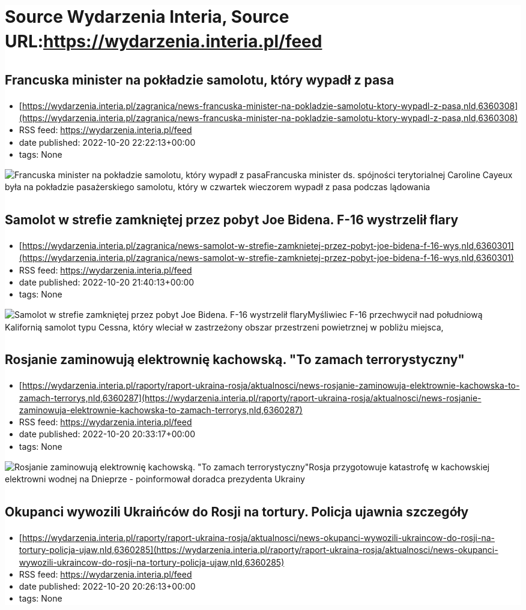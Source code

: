 # Source Wydarzenia Interia, Source URL:https://wydarzenia.interia.pl/feed

## Francuska minister na pokładzie samolotu, który wypadł z pasa
 - [https://wydarzenia.interia.pl/zagranica/news-francuska-minister-na-pokladzie-samolotu-ktory-wypadl-z-pasa,nId,6360308](https://wydarzenia.interia.pl/zagranica/news-francuska-minister-na-pokladzie-samolotu-ktory-wypadl-z-pasa,nId,6360308)
 - RSS feed: https://wydarzenia.interia.pl/feed
 - date published: 2022-10-20 22:22:13+00:00
 - tags: None

<p><a href="https://wydarzenia.interia.pl/zagranica/news-francuska-minister-na-pokladzie-samolotu-ktory-wypadl-z-pasa,nId,6360308"><img align="left" alt="Francuska minister na pokładzie samolotu, który wypadł z pasa" src="https://i.iplsc.com/francuska-minister-na-pokladzie-samolotu-ktory-wypadl-z-pasa/000G8C335H0KUMIR-C321.jpg" /></a>Francuska minister ds. spójności terytorialnej Caroline Cayeux była na pokładzie pasażerskiego samolotu, który w czwartek wieczorem wypadł z pasa podczas lądowania 

## Samolot w strefie zamkniętej przez pobyt Joe Bidena. F-16 wystrzelił flary
 - [https://wydarzenia.interia.pl/zagranica/news-samolot-w-strefie-zamknietej-przez-pobyt-joe-bidena-f-16-wys,nId,6360301](https://wydarzenia.interia.pl/zagranica/news-samolot-w-strefie-zamknietej-przez-pobyt-joe-bidena-f-16-wys,nId,6360301)
 - RSS feed: https://wydarzenia.interia.pl/feed
 - date published: 2022-10-20 21:40:13+00:00
 - tags: None

<p><a href="https://wydarzenia.interia.pl/zagranica/news-samolot-w-strefie-zamknietej-przez-pobyt-joe-bidena-f-16-wys,nId,6360301"><img align="left" alt="Samolot w strefie zamkniętej przez pobyt Joe Bidena. F-16 wystrzelił flary" src="https://i.iplsc.com/samolot-w-strefie-zamknietej-przez-pobyt-joe-bidena-f-16-wys/000G8BZAFYIQ6NPN-C321.jpg" /></a>Myśliwiec F-16 przechwycił nad południową Kalifornią samolot typu Cessna, który wleciał w zastrzeżony obszar przestrzeni powietrznej w pobliżu miejsca,

## Rosjanie zaminowują elektrownię kachowską. "To zamach terrorystyczny"
 - [https://wydarzenia.interia.pl/raporty/raport-ukraina-rosja/aktualnosci/news-rosjanie-zaminowuja-elektrownie-kachowska-to-zamach-terrorys,nId,6360287](https://wydarzenia.interia.pl/raporty/raport-ukraina-rosja/aktualnosci/news-rosjanie-zaminowuja-elektrownie-kachowska-to-zamach-terrorys,nId,6360287)
 - RSS feed: https://wydarzenia.interia.pl/feed
 - date published: 2022-10-20 20:33:17+00:00
 - tags: None

<p><a href="https://wydarzenia.interia.pl/raporty/raport-ukraina-rosja/aktualnosci/news-rosjanie-zaminowuja-elektrownie-kachowska-to-zamach-terrorys,nId,6360287"><img align="left" alt="Rosjanie zaminowują elektrownię kachowską. &quot;To zamach terrorystyczny&quot;" src="https://i.iplsc.com/rosjanie-zaminowuja-elektrownie-kachowska-to-zamach-terrorys/000G8BQRM9E93O7W-C321.jpg" /></a>Rosja przygotowuje katastrofę w kachowskiej elektrowni wodnej na Dnieprze - poinformował doradca prezydenta Ukrainy

## Okupanci wywozili Ukraińców do Rosji na tortury. Policja ujawnia szczegóły
 - [https://wydarzenia.interia.pl/raporty/raport-ukraina-rosja/aktualnosci/news-okupanci-wywozili-ukraincow-do-rosji-na-tortury-policja-ujaw,nId,6360285](https://wydarzenia.interia.pl/raporty/raport-ukraina-rosja/aktualnosci/news-okupanci-wywozili-ukraincow-do-rosji-na-tortury-policja-ujaw,nId,6360285)
 - RSS feed: https://wydarzenia.interia.pl/feed
 - date published: 2022-10-20 20:26:13+00:00
 - tags: None
